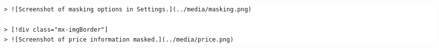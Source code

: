 	> ![Screenshot of masking options in Settings.](../media/masking.png)

	> [!div class="mx-imgBorder"]
	> ![Screenshot of price information masked.](../media/price.png)
